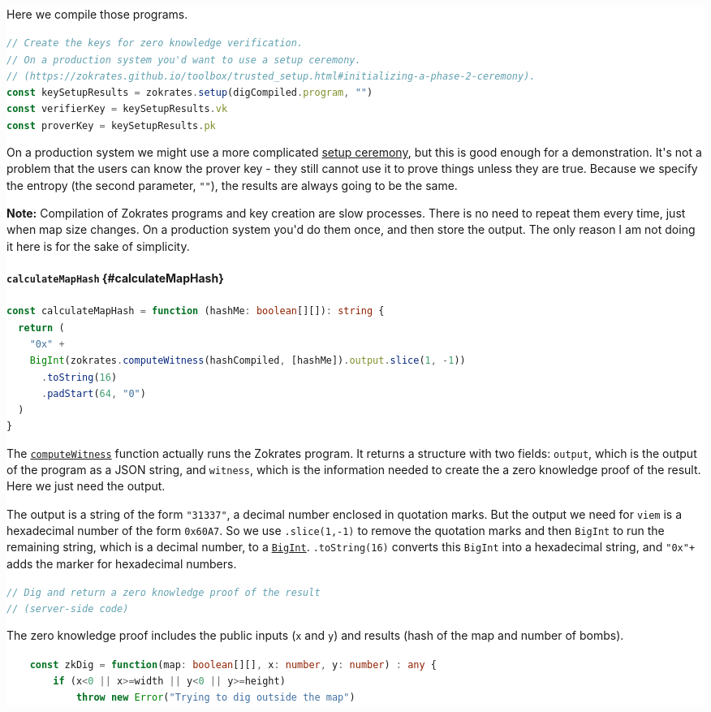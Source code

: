 Here we compile those programs.

```typescript
// Create the keys for zero knowledge verification.
// On a production system you'd want to use a setup ceremony.
// (https://zokrates.github.io/toolbox/trusted_setup.html#initializing-a-phase-2-ceremony).
const keySetupResults = zokrates.setup(digCompiled.program, "")
const verifierKey = keySetupResults.vk
const proverKey = keySetupResults.pk
```

On a production system we might use a more complicated [setup ceremony](https://zokrates.github.io/toolbox/trusted_setup.html#initializing-a-phase-2-ceremony), but this is good enough for a demonstration. It's not a problem that the users can know the prover key - they still cannot use it to prove things unless they are true. Because we specify the entropy (the second parameter, `""`), the results are always going to be the same.

**Note:** Compilation of Zokrates programs and key creation are slow processes. There is no need to repeat them every time, just when map size changes. On a production system you'd do them once, and then store the output. The only reason I am not doing it here is for the sake of simplicity.

#### `calculateMapHash` {#calculateMapHash}

```typescript
const calculateMapHash = function (hashMe: boolean[][]): string {
  return (
    "0x" +
    BigInt(zokrates.computeWitness(hashCompiled, [hashMe]).output.slice(1, -1))
      .toString(16)
      .padStart(64, "0")
  )
}
```

The [`computeWitness`](https://zokrates.github.io/toolbox/zokrates_js.html#computewitnessartifacts-args-options) function actually runs the Zokrates program. It returns a structure with two fields: `output`, which is the output of the program as a JSON string, and `witness`, which is the information needed to create the a zero knowledge proof of the result. Here we just need the output.

The output is a string of the form `"31337"`, a decimal number enclosed in quotation marks. But the output we need for `viem` is a hexadecimal number of the form `0x60A7`. So we use `.slice(1,-1)` to remove the quotation marks and then `BigInt` to run the remaining string, which is a decimal number, to a [`BigInt`](https://developer.mozilla.org/en-US/docs/Web/JavaScript/Reference/Global_Objects/BigInt). `.toString(16)` converts this `BigInt` into a hexadecimal string, and `"0x"+` adds the marker for hexadecimal numbers.

```typescript
// Dig and return a zero knowledge proof of the result
// (server-side code)
```

The zero knowledge proof includes the public inputs (`x` and `y`) and results (hash of the map and number of bombs).

```typescript
    const zkDig = function(map: boolean[][], x: number, y: number) : any {
        if (x<0 || x>=width || y<0 || y>=height)
            throw new Error("Trying to dig outside the map")
```
